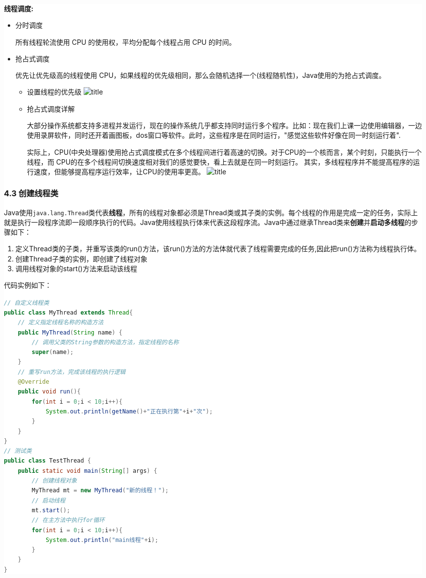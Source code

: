 **线程调度:**

- 分时调度

  所有线程轮流使用 CPU 的使用权，平均分配每个线程占用 CPU 的时间。

- 抢占式调度

  优先让优先级高的线程使用 CPU，如果线程的优先级相同，那么会随机选择一个(线程随机性)，Java使用的为抢占式调度。

  - 设置线程的优先级
  ![title](https://raw.githubusercontent.com/zero6996/GitNote-images/master/GitNote/2019/04/27/%E8%AE%BE%E7%BD%AE%E7%BA%BF%E7%A8%8B%E4%BC%98%E5%85%88%E7%BA%A7-1556377952137.bmp)
  - 抢占式调度详解
  
    大部分操作系统都支持多进程并发运行，现在的操作系统几乎都支持同时运行多个程序。比如：现在我们上课一边使用编辑器，一边使用录屏软件，同时还开着画图板，dos窗口等软件。此时，这些程序是在同时运行，"感觉这些软件好像在同一时刻运行着".

    实际上，CPU(中央处理器)使用抢占式调度模式在多个线程间进行着高速的切换。对于CPU的一个核而言，某个时刻，只能执行一个线程，而 CPU的在多个线程间切换速度相对我们的感觉要快，看上去就是在同一时刻运行。
    其实，多线程程序并不能提高程序的运行速度，但能够提高程序运行效率，让CPU的使用率更高。
	![title](https://raw.githubusercontent.com/zero6996/GitNote-images/master/GitNote/2019/04/27/%E6%8A%A2%E5%8D%A0%E5%BC%8F%E8%B0%83%E5%BA%A6-1556378070170.bmp)

### 4.3 创建线程类
Java使用`java.lang.Thread`类代表**线程**，所有的线程对象都必须是Thread类或其子类的实例。每个线程的作用是完成一定的任务，实际上就是执行一段程序流即一段顺序执行的代码。Java使用线程执行体来代表这段程序流。Java中通过继承Thread类来**创建**并**启动多线程**的步骤如下：

1. 定义Thread类的子类，并重写该类的run()方法，该run()方法的方法体就代表了线程需要完成的任务,因此把run()方法称为线程执行体。
2. 创建Thread子类的实例，即创建了线程对象
3. 调用线程对象的start()方法来启动该线程

代码实例如下：
~~~java
// 自定义线程类
public class MyThread extends Thread{
    // 定义指定线程名称的构造方法
    public MyThread(String name) {
        // 调用父类的String参数的构造方法，指定线程的名称
        super(name);
    }
    // 重写run方法，完成该线程的执行逻辑
    @Override
    public void run(){
        for(int i = 0;i < 10;i++){
            System.out.println(getName()+"正在执行第"+i+"次");
        }
    }
}
// 测试类
public class TestThread {
    public static void main(String[] args) {
        // 创建线程对象
        MyThread mt = new MyThread("新的线程！");
        // 启动线程
        mt.start();
        // 在主方法中执行for循环
        for(int i = 0;i < 10;i++){
            System.out.println("main线程"+i);
        }
    }
}
~~~

